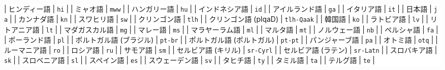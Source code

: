 | ヒンディー語                   | `hi`          |
| ミャオ語               | `mww`         |
| ハンガリー語               | `hu`          |
| インドネシア語              | `id`          |
| アイルランド語                   | `ga`          |
| イタリア語                 | `it`          |
| 日本語                | `ja`          |
| カンナダ語                 | `kn`          |
| スワヒリ語               | `sw`          |
| クリンゴン語                 | `tlh`         |
| クリンゴン語 (plqaD)         | `tlh-Qaak`    |
| 韓国語                  | `ko`          |
| ラトビア語                 | `lv`          |
| リトアニア語              | `lt`          |
| マダガスカル語                | `mg`          |
| マレー語                   | `ms`          |
| マラヤーラム語               | `ml`          |
| マルタ語                 | `mt`          |
| ノルウェー語               | `nb`          |
| ペルシャ語                 | `fa`          |
| ポーランド語                  | `pl`          |
| ポルトガル語 (ブラジル)     | `pt-br`       |
| ポルトガル語 (ポルトガル)   | `pt-pt`       |
| パンジャーブ語                 | `pa`          |
| オトミ語         | `otq`         |
| ルーマニア語                | `ro`          |
| ロシア語                 | `ru`          |
| サモア語                  | `sm`          |
| セルビア語 (キリル)      | `sr-Cyrl`     |
| セルビア語 (ラテン)         | `sr-Latn`     |
| スロバキア語                  | `sk`          |
| スロベニア語               | `sl`          |
| スペイン語                 | `es`          |
| スウェーデン語                 | `sv`          |
| タヒチ語                | `ty`          |
| タミル語                   | `ta`          |
| テルグ語                  | `te`          |